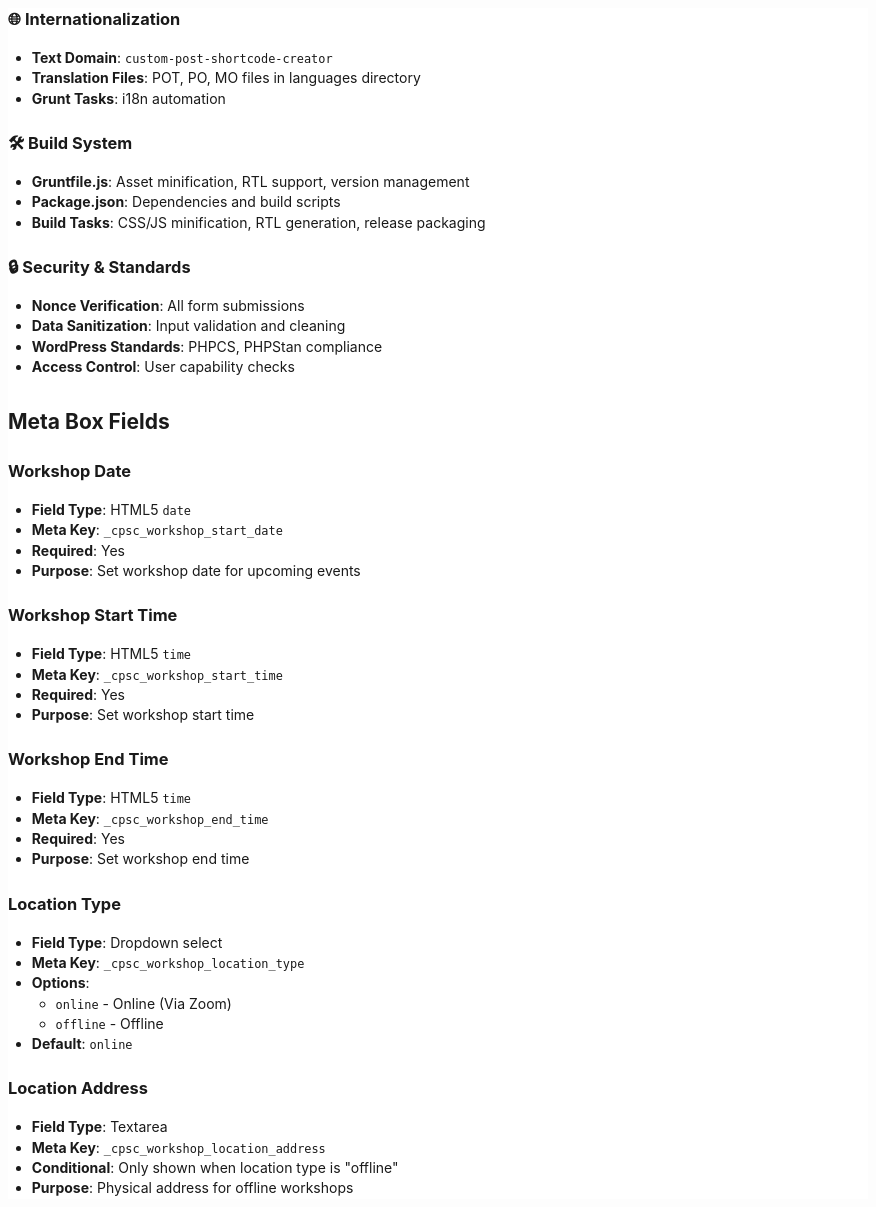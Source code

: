 ### 🌐 **Internationalization**
- **Text Domain**: `custom-post-shortcode-creator`
- **Translation Files**: POT, PO, MO files in languages directory
- **Grunt Tasks**: i18n automation

### 🛠️ **Build System**
- **Gruntfile.js**: Asset minification, RTL support, version management
- **Package.json**: Dependencies and build scripts
- **Build Tasks**: CSS/JS minification, RTL generation, release packaging

### 🔒 **Security & Standards**
- **Nonce Verification**: All form submissions
- **Data Sanitization**: Input validation and cleaning
- **WordPress Standards**: PHPCS, PHPStan compliance
- **Access Control**: User capability checks

## Meta Box Fields

### Workshop Date
- **Field Type**: HTML5 `date`
- **Meta Key**: `_cpsc_workshop_start_date`
- **Required**: Yes
- **Purpose**: Set workshop date for upcoming events

### Workshop Start Time
- **Field Type**: HTML5 `time`
- **Meta Key**: `_cpsc_workshop_start_time`
- **Required**: Yes
- **Purpose**: Set workshop start time

### Workshop End Time
- **Field Type**: HTML5 `time`
- **Meta Key**: `_cpsc_workshop_end_time`
- **Required**: Yes
- **Purpose**: Set workshop end time

### Location Type
- **Field Type**: Dropdown select
- **Meta Key**: `_cpsc_workshop_location_type`
- **Options**: 
  - `online` - Online (Via Zoom)
  - `offline` - Offline
- **Default**: `online`

### Location Address
- **Field Type**: Textarea
- **Meta Key**: `_cpsc_workshop_location_address`
- **Conditional**: Only shown when location type is "offline"
- **Purpose**: Physical address for offline workshops

